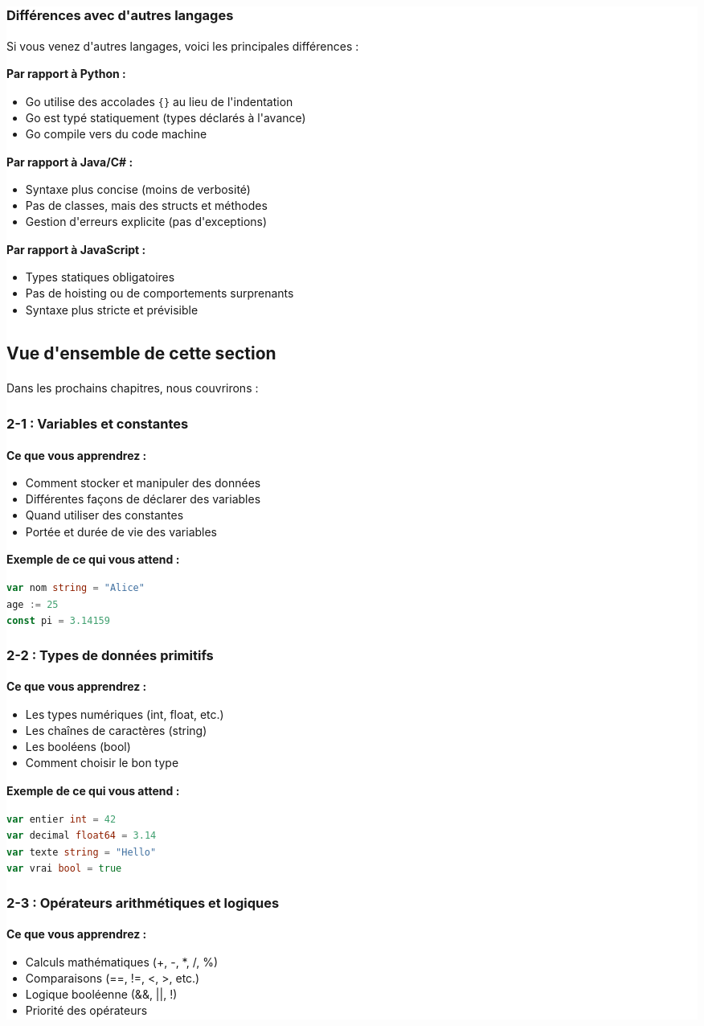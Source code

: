 ### Différences avec d'autres langages

Si vous venez d'autres langages, voici les principales différences :

**Par rapport à Python :**
- Go utilise des accolades `{}` au lieu de l'indentation
- Go est typé statiquement (types déclarés à l'avance)
- Go compile vers du code machine

**Par rapport à Java/C# :**
- Syntaxe plus concise (moins de verbosité)
- Pas de classes, mais des structs et méthodes
- Gestion d'erreurs explicite (pas d'exceptions)

**Par rapport à JavaScript :**
- Types statiques obligatoires
- Pas de hoisting ou de comportements surprenants
- Syntaxe plus stricte et prévisible

## Vue d'ensemble de cette section

Dans les prochains chapitres, nous couvrirons :

### 2-1 : Variables et constantes
**Ce que vous apprendrez :**
- Comment stocker et manipuler des données
- Différentes façons de déclarer des variables
- Quand utiliser des constantes
- Portée et durée de vie des variables

**Exemple de ce qui vous attend :**
```go
var nom string = "Alice"
age := 25
const pi = 3.14159
```

### 2-2 : Types de données primitifs
**Ce que vous apprendrez :**
- Les types numériques (int, float, etc.)
- Les chaînes de caractères (string)
- Les booléens (bool)
- Comment choisir le bon type

**Exemple de ce qui vous attend :**
```go
var entier int = 42
var decimal float64 = 3.14
var texte string = "Hello"
var vrai bool = true
```

### 2-3 : Opérateurs arithmétiques et logiques
**Ce que vous apprendrez :**
- Calculs mathématiques (+, -, *, /, %)
- Comparaisons (==, !=, <, >, etc.)
- Logique booléenne (&&, ||, !)
- Priorité des opérateurs
